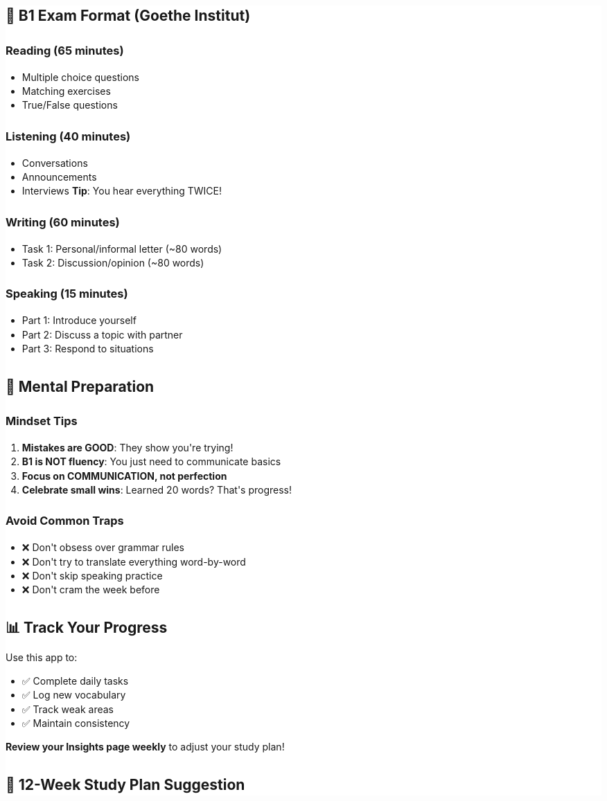 ## 🎯 B1 Exam Format (Goethe Institut)

### Reading (65 minutes)
- Multiple choice questions
- Matching exercises
- True/False questions

### Listening (40 minutes)
- Conversations
- Announcements
- Interviews
**Tip**: You hear everything TWICE!

### Writing (60 minutes)
- Task 1: Personal/informal letter (~80 words)
- Task 2: Discussion/opinion (~80 words)

### Speaking (15 minutes)
- Part 1: Introduce yourself
- Part 2: Discuss a topic with partner
- Part 3: Respond to situations

## 💪 Mental Preparation

### Mindset Tips
1. **Mistakes are GOOD**: They show you're trying!
2. **B1 is NOT fluency**: You just need to communicate basics
3. **Focus on COMMUNICATION, not perfection**
4. **Celebrate small wins**: Learned 20 words? That's progress!

### Avoid Common Traps
- ❌ Don't obsess over grammar rules
- ❌ Don't try to translate everything word-by-word
- ❌ Don't skip speaking practice
- ❌ Don't cram the week before

## 📊 Track Your Progress

Use this app to:
- ✅ Complete daily tasks
- ✅ Log new vocabulary
- ✅ Track weak areas
- ✅ Maintain consistency

**Review your Insights page weekly** to adjust your study plan!

## 🎯 12-Week Study Plan Suggestion

